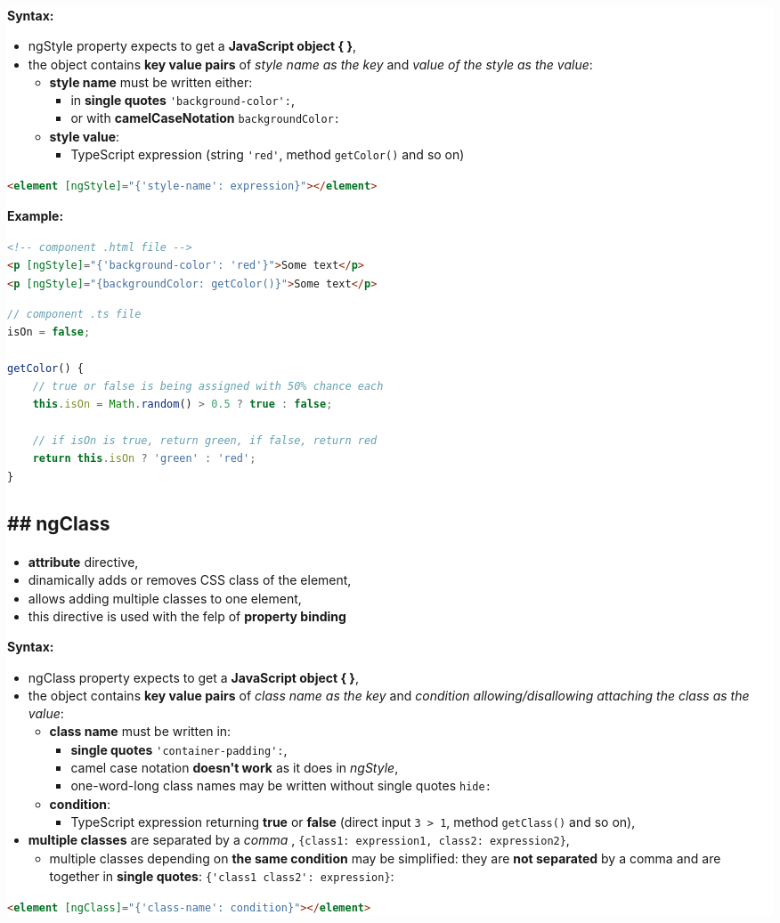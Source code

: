 **Syntax:**
- ngStyle property expects to get a **JavaScript object { }**,
- the object contains **key value pairs** of _style name as the key_ and _value of the style as the value_:
  - **style name** must be written either:
    - in **single quotes** `'background-color':`,
    - or with **camelCaseNotation** `backgroundColor:`
  - **style value**: 
    - TypeScript expression (string `'red'`, method `getColor()` and so on)

```html
<element [ngStyle]="{'style-name': expression}"></element>
```

**Example:**
 ```html
 <!-- component .html file -->
<p [ngStyle]="{'background-color': 'red'}">Some text</p>
<p [ngStyle]="{backgroundColor: getColor()}">Some text</p>
```
```typescript
// component .ts file
isOn = false;

getColor() {
    // true or false is being assigned with 50% chance each
    this.isOn = Math.random() > 0.5 ? true : false;
    
    // if isOn is true, return green, if false, return red
    return this.isOn ? 'green' : 'red';
}
```


## ## ngClass
- **attribute** directive,
- dinamically adds or removes CSS class of the element,
- allows adding multiple classes to one element,
- this directive is used with the felp of **property binding**

**Syntax:**

- ngClass property expects to get a **JavaScript object { }**,
- the object contains **key value pairs** of _class name as the key_ and _condition allowing/disallowing attaching the class as the value_:
  - **class name** must be written in:
    - **single quotes** `'container-padding':`,
    - camel case notation **doesn't work** as it does in _ngStyle_,
    - one-word-long class names may be written without single quotes `hide:`
  - **condition**: 
    - TypeScript expression returning **true** or **false** (direct input `3 > 1`, method `getClass()` and so on),
- **multiple classes** are separated by a _comma_ , `{class1: expression1, class2: expression2}`,
  - multiple classes depending on **the same condition** may be simplified: they are **not separated** 
  by a comma and are together in **single quotes**: `{'class1 class2': expression}`:
```html
<element [ngClass]="{'class-name': condition}"></element>
```
